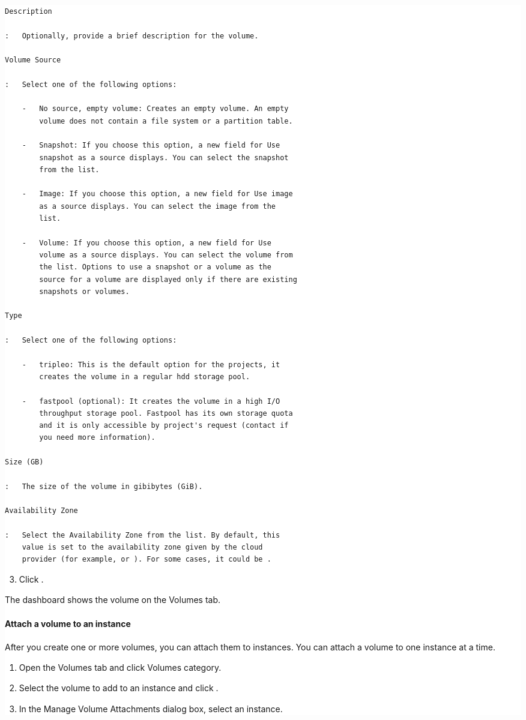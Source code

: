     Description

    :   Optionally, provide a brief description for the volume.

    Volume Source

    :   Select one of the following options:

        -   No source, empty volume: Creates an empty volume. An empty
            volume does not contain a file system or a partition table.

        -   Snapshot: If you choose this option, a new field for Use
            snapshot as a source displays. You can select the snapshot
            from the list.

        -   Image: If you choose this option, a new field for Use image
            as a source displays. You can select the image from the
            list.

        -   Volume: If you choose this option, a new field for Use
            volume as a source displays. You can select the volume from
            the list. Options to use a snapshot or a volume as the
            source for a volume are displayed only if there are existing
            snapshots or volumes.

    Type

    :   Select one of the following options:

        -   tripleo: This is the default option for the projects, it
            creates the volume in a regular hdd storage pool.

        -   fastpool (optional): It creates the volume in a high I/O
            throughput storage pool. Fastpool has its own storage quota
            and it is only accessible by project's request (contact if
            you need more information).

    Size (GB)

    :   The size of the volume in gibibytes (GiB).

    Availability Zone

    :   Select the Availability Zone from the list. By default, this
        value is set to the availability zone given by the cloud
        provider (for example, or ). For some cases, it could be .

3.  Click .

The dashboard shows the volume on the Volumes tab.

#### Attach a volume to an instance

After you create one or more volumes, you can attach them to instances.
You can attach a volume to one instance at a time.

1.  Open the Volumes tab and click Volumes category.

2.  Select the volume to add to an instance and click .

3.  In the Manage Volume Attachments dialog box, select an instance.
